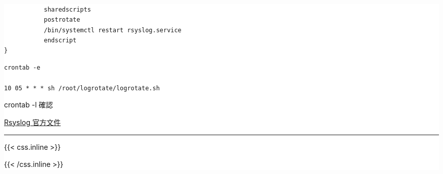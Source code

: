 ```angular2html
           sharedscripts
           postrotate
           /bin/systemctl restart rsyslog.service
           endscript
}

```

    crontab -e
    
    10 05 * * * sh /root/logrotate/logrotate.sh
    
   crontab -l 確認

   [Rsyslog 官方文件](https://www.rsyslog.com/doc/v8-stable/index.html)
   
   
    



***

{{< css.inline >}}
<style>
.emojify {
	font-family: Apple Color Emoji, Segoe UI Emoji, NotoColorEmoji, Segoe UI Symbol, Android Emoji, EmojiSymbols;
	font-size: 2rem;
	vertical-align: middle;
}
@media screen and (max-width:650px) {
  .nowrap {
    display: block;
    margin: 25px 0;
  }
}
</style>
{{< /css.inline >}}
